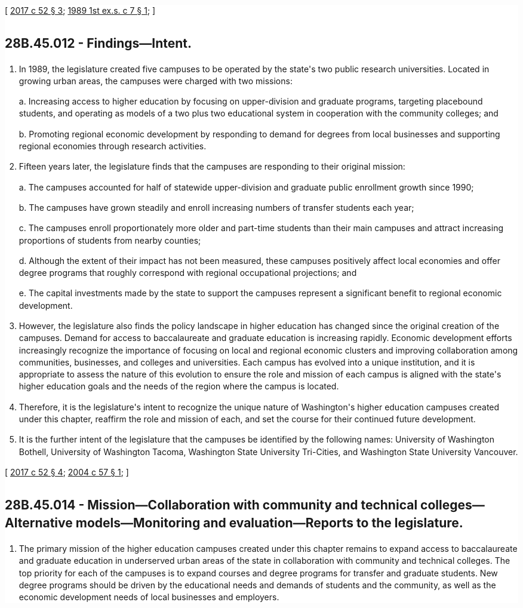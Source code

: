 \[ [2017 c 52 § 3](https://lawfilesext.leg.wa.gov/biennium/2017-18/Pdf/Bills/Session%20Laws/House/1107.SL.pdf?cite=2017%20c%2052%20§%203); [1989 1st ex.s. c 7 § 1](https://leg.wa.gov/CodeReviser/documents/sessionlaw/1989ex1c7.pdf?cite=1989%201st%20ex.s.%20c%207%20§%201); \]

## 28B.45.012 - Findings—Intent.
1. In 1989, the legislature created five campuses to be operated by the state's two public research universities. Located in growing urban areas, the campuses were charged with two missions:

   a. Increasing access to higher education by focusing on upper-division and graduate programs, targeting placebound students, and operating as models of a two plus two educational system in cooperation with the community colleges; and

   b. Promoting regional economic development by responding to demand for degrees from local businesses and supporting regional economies through research activities.

2. Fifteen years later, the legislature finds that the campuses are responding to their original mission:

   a. The campuses accounted for half of statewide upper-division and graduate public enrollment growth since 1990;

   b. The campuses have grown steadily and enroll increasing numbers of transfer students each year;

   c. The campuses enroll proportionately more older and part-time students than their main campuses and attract increasing proportions of students from nearby counties;

   d. Although the extent of their impact has not been measured, these campuses positively affect local economies and offer degree programs that roughly correspond with regional occupational projections; and

   e. The capital investments made by the state to support the campuses represent a significant benefit to regional economic development.

3. However, the legislature also finds the policy landscape in higher education has changed since the original creation of the campuses. Demand for access to baccalaureate and graduate education is increasing rapidly. Economic development efforts increasingly recognize the importance of focusing on local and regional economic clusters and improving collaboration among communities, businesses, and colleges and universities. Each campus has evolved into a unique institution, and it is appropriate to assess the nature of this evolution to ensure the role and mission of each campus is aligned with the state's higher education goals and the needs of the region where the campus is located.

4. Therefore, it is the legislature's intent to recognize the unique nature of Washington's higher education campuses created under this chapter, reaffirm the role and mission of each, and set the course for their continued future development.

5. It is the further intent of the legislature that the campuses be identified by the following names: University of Washington Bothell, University of Washington Tacoma, Washington State University Tri-Cities, and Washington State University Vancouver.

\[ [2017 c 52 § 4](https://lawfilesext.leg.wa.gov/biennium/2017-18/Pdf/Bills/Session%20Laws/House/1107.SL.pdf?cite=2017%20c%2052%20§%204); [2004 c 57 § 1](https://lawfilesext.leg.wa.gov/biennium/2003-04/Pdf/Bills/Session%20Laws/House/2707-S.SL.pdf?cite=2004%20c%2057%20§%201); \]

## 28B.45.014 - Mission—Collaboration with community and technical colleges—Alternative models—Monitoring and evaluation—Reports to the legislature.
1. The primary mission of the higher education campuses created under this chapter remains to expand access to baccalaureate and graduate education in underserved urban areas of the state in collaboration with community and technical colleges. The top priority for each of the campuses is to expand courses and degree programs for transfer and graduate students. New degree programs should be driven by the educational needs and demands of students and the community, as well as the economic development needs of local businesses and employers.
